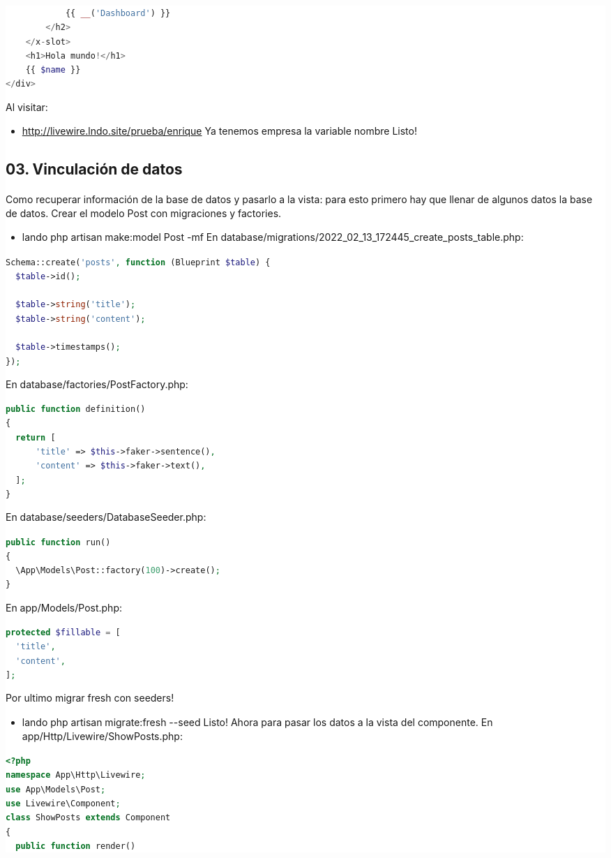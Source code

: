 ```php
            {{ __('Dashboard') }}
        </h2>
    </x-slot>
    <h1>Hola mundo!</h1>
    {{ $name }}
</div>
```
Al visitar:
- http://livewire.lndo.site/prueba/enrique
Ya tenemos empresa la variable nombre
Listo!
## 03. Vinculación de datos
Como recuperar información de la base de datos y pasarlo a la vista:
para esto primero hay que llenar de algunos datos la base de datos.
Crear el modelo Post con migraciones y factories.
- lando php artisan make:model Post -mf
En database/migrations/2022_02_13_172445_create_posts_table.php:
```php
Schema::create('posts', function (Blueprint $table) {
  $table->id();

  $table->string('title');
  $table->string('content');

  $table->timestamps();
});
```
En database/factories/PostFactory.php:
```php
public function definition()
{
  return [
      'title' => $this->faker->sentence(),
      'content' => $this->faker->text(),
  ];
}
```
En database/seeders/DatabaseSeeder.php:
```php
public function run()
{
  \App\Models\Post::factory(100)->create();
}
```
En app/Models/Post.php:
```php
protected $fillable = [
  'title',
  'content',
];
```
Por ultimo migrar fresh con seeders!
- lando php artisan migrate:fresh --seed
Listo!
Ahora para pasar los datos a la vista del componente.
En app/Http/Livewire/ShowPosts.php:
```php
<?php
namespace App\Http\Livewire;
use App\Models\Post;
use Livewire\Component;
class ShowPosts extends Component
{
  public function render()
```